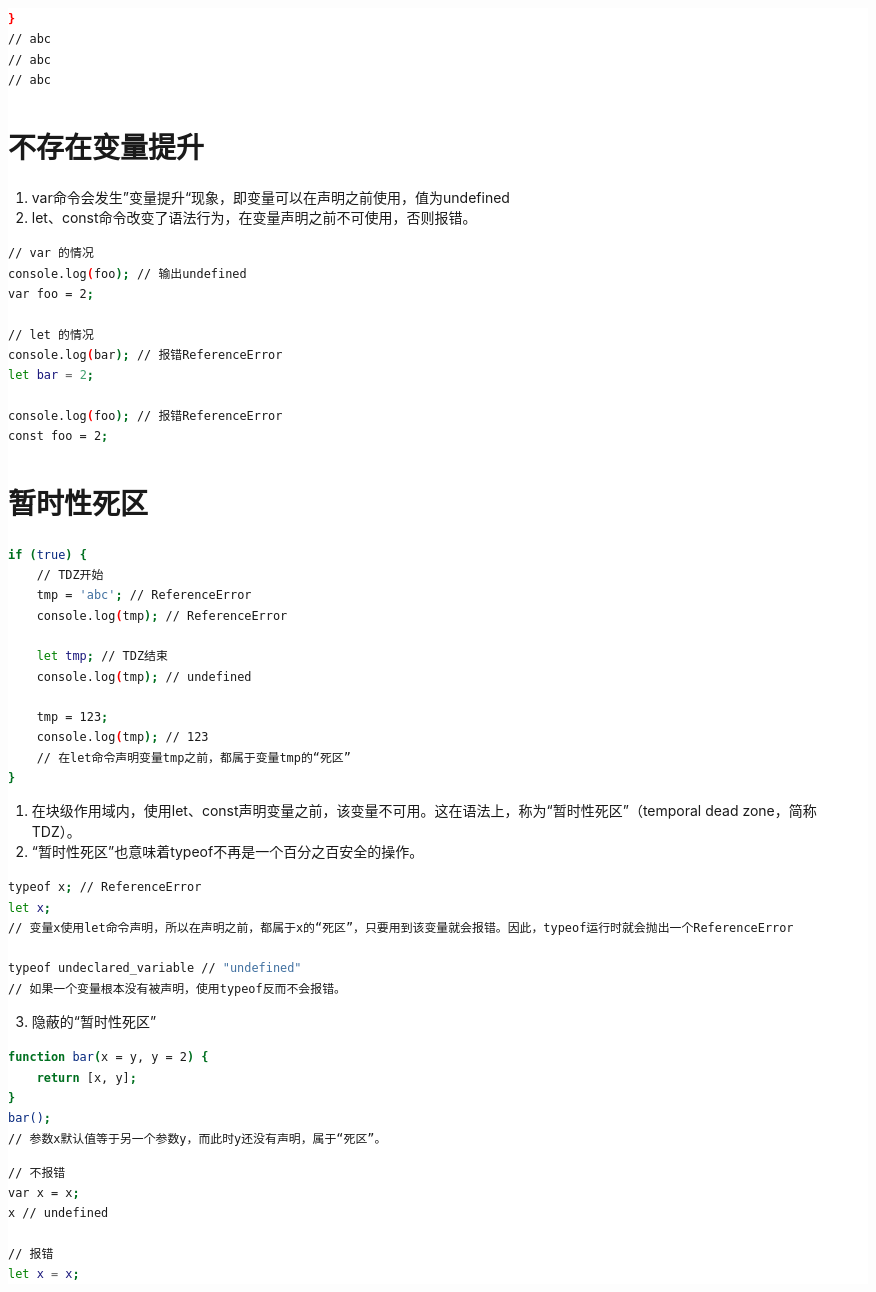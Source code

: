 ``` bash
}
// abc
// abc
// abc
```

# 不存在变量提升
1. var命令会发生”变量提升“现象，即变量可以在声明之前使用，值为undefined
2. let、const命令改变了语法行为，在变量声明之前不可使用，否则报错。
``` bash
// var 的情况
console.log(foo); // 输出undefined
var foo = 2;

// let 的情况
console.log(bar); // 报错ReferenceError
let bar = 2;

console.log(foo); // 报错ReferenceError
const foo = 2;
```

# 暂时性死区
``` bash
if (true) {
    // TDZ开始
    tmp = 'abc'; // ReferenceError
    console.log(tmp); // ReferenceError
    
    let tmp; // TDZ结束
    console.log(tmp); // undefined
    
    tmp = 123;
    console.log(tmp); // 123
    // 在let命令声明变量tmp之前，都属于变量tmp的“死区”
}
```
1. 在块级作用域内，使用let、const声明变量之前，该变量不可用。这在语法上，称为“暂时性死区”（temporal dead zone，简称 TDZ）。
2. “暂时性死区”也意味着typeof不再是一个百分之百安全的操作。
``` bash
typeof x; // ReferenceError
let x;
// 变量x使用let命令声明，所以在声明之前，都属于x的“死区”，只要用到该变量就会报错。因此，typeof运行时就会抛出一个ReferenceError

typeof undeclared_variable // "undefined"
// 如果一个变量根本没有被声明，使用typeof反而不会报错。
```
3. 隐蔽的“暂时性死区”
``` bash
function bar(x = y, y = 2) {
    return [x, y];
}
bar(); 
// 参数x默认值等于另一个参数y，而此时y还没有声明，属于“死区”。
```
``` bash
// 不报错
var x = x;
x // undefined

// 报错
let x = x;
```